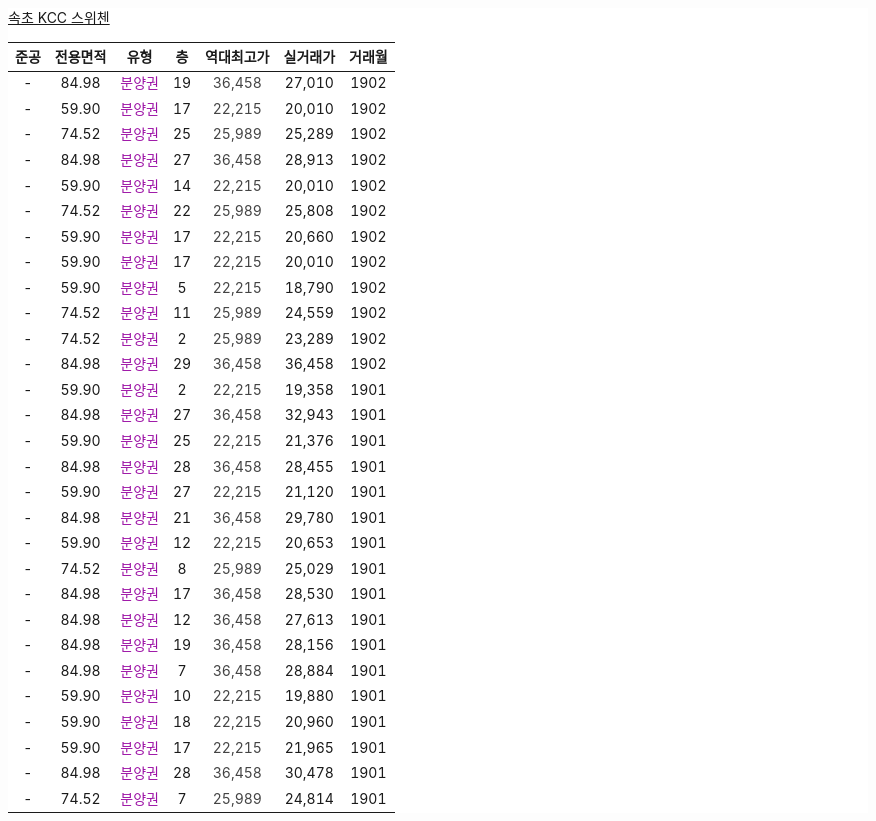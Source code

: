 <ins class="adsbygoogle"
     style="display:block"
     data-ad-client="ca-pub-2446590836940007"
     data-ad-slot="1659523306"
     data-ad-format="auto"
     data-full-width-responsive="true"></ins>
<script>
(adsbygoogle = window.adsbygoogle || []).push({});
</script>


[속초 KCC 스위첸](https://search.naver.com/search.naver?query=%EA%B0%95%EC%9B%90%EB%8F%84+%EC%86%8D%EC%B4%88%EC%8B%9C+%EC%A1%B0%EC%96%91%EB%8F%99+%EC%86%8D%EC%B4%88+KCC+%EC%8A%A4%EC%9C%84%EC%B2%B8)

|준공|전용면적|유형|층|역대최고가|실거래가|거래월|
|:---:|:---:|:---:|:---:|:---:|:---:|:---:|
|-|84.98|<span style="color:#9C11A5">분양권</span>|19|<span style="color:#444444">36,458</span>|27,010|1902|
|-|59.90|<span style="color:#9C11A5">분양권</span>|17|<span style="color:#444444">22,215</span>|20,010|1902|
|-|74.52|<span style="color:#9C11A5">분양권</span>|25|<span style="color:#444444">25,989</span>|25,289|1902|
|-|84.98|<span style="color:#9C11A5">분양권</span>|27|<span style="color:#444444">36,458</span>|28,913|1902|
|-|59.90|<span style="color:#9C11A5">분양권</span>|14|<span style="color:#444444">22,215</span>|20,010|1902|
|-|74.52|<span style="color:#9C11A5">분양권</span>|22|<span style="color:#444444">25,989</span>|25,808|1902|
|-|59.90|<span style="color:#9C11A5">분양권</span>|17|<span style="color:#444444">22,215</span>|20,660|1902|
|-|59.90|<span style="color:#9C11A5">분양권</span>|17|<span style="color:#444444">22,215</span>|20,010|1902|
|-|59.90|<span style="color:#9C11A5">분양권</span>|5|<span style="color:#444444">22,215</span>|18,790|1902|
|-|74.52|<span style="color:#9C11A5">분양권</span>|11|<span style="color:#444444">25,989</span>|24,559|1902|
|-|74.52|<span style="color:#9C11A5">분양권</span>|2|<span style="color:#444444">25,989</span>|23,289|1902|
|-|84.98|<span style="color:#9C11A5">분양권</span>|29|<span style="color:#444444">36,458</span>|36,458|1902|
|-|59.90|<span style="color:#9C11A5">분양권</span>|2|<span style="color:#444444">22,215</span>|19,358|1901|
|-|84.98|<span style="color:#9C11A5">분양권</span>|27|<span style="color:#444444">36,458</span>|32,943|1901|
|-|59.90|<span style="color:#9C11A5">분양권</span>|25|<span style="color:#444444">22,215</span>|21,376|1901|
|-|84.98|<span style="color:#9C11A5">분양권</span>|28|<span style="color:#444444">36,458</span>|28,455|1901|
|-|59.90|<span style="color:#9C11A5">분양권</span>|27|<span style="color:#444444">22,215</span>|21,120|1901|
|-|84.98|<span style="color:#9C11A5">분양권</span>|21|<span style="color:#444444">36,458</span>|29,780|1901|
|-|59.90|<span style="color:#9C11A5">분양권</span>|12|<span style="color:#444444">22,215</span>|20,653|1901|
|-|74.52|<span style="color:#9C11A5">분양권</span>|8|<span style="color:#444444">25,989</span>|25,029|1901|
|-|84.98|<span style="color:#9C11A5">분양권</span>|17|<span style="color:#444444">36,458</span>|28,530|1901|
|-|84.98|<span style="color:#9C11A5">분양권</span>|12|<span style="color:#444444">36,458</span>|27,613|1901|
|-|84.98|<span style="color:#9C11A5">분양권</span>|19|<span style="color:#444444">36,458</span>|28,156|1901|
|-|84.98|<span style="color:#9C11A5">분양권</span>|7|<span style="color:#444444">36,458</span>|28,884|1901|
|-|59.90|<span style="color:#9C11A5">분양권</span>|10|<span style="color:#444444">22,215</span>|19,880|1901|
|-|59.90|<span style="color:#9C11A5">분양권</span>|18|<span style="color:#444444">22,215</span>|20,960|1901|
|-|59.90|<span style="color:#9C11A5">분양권</span>|17|<span style="color:#444444">22,215</span>|21,965|1901|
|-|84.98|<span style="color:#9C11A5">분양권</span>|28|<span style="color:#444444">36,458</span>|30,478|1901|
|-|74.52|<span style="color:#9C11A5">분양권</span>|7|<span style="color:#444444">25,989</span>|24,814|1901|